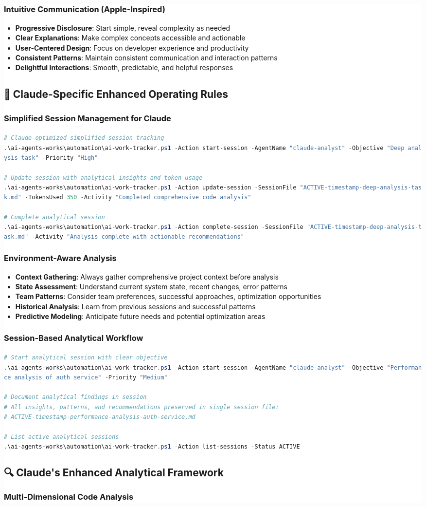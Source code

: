 ### **Intuitive Communication (Apple-Inspired)**
- **Progressive Disclosure**: Start simple, reveal complexity as needed
- **Clear Explanations**: Make complex concepts accessible and actionable
- **User-Centered Design**: Focus on developer experience and productivity
- **Consistent Patterns**: Maintain consistent communication and interaction patterns
- **Delightful Interactions**: Smooth, predictable, and helpful responses

## 🚨 Claude-Specific Enhanced Operating Rules

### **Simplified Session Management for Claude**
```powershell
# Claude-optimized simplified session tracking
.\ai-agents-works\automation\ai-work-tracker.ps1 -Action start-session -AgentName "claude-analyst" -Objective "Deep analysis task" -Priority "High"

# Update session with analytical insights and token usage
.\ai-agents-works\automation\ai-work-tracker.ps1 -Action update-session -SessionFile "ACTIVE-timestamp-deep-analysis-task.md" -TokensUsed 350 -Activity "Completed comprehensive code analysis"

# Complete analytical session
.\ai-agents-works\automation\ai-work-tracker.ps1 -Action complete-session -SessionFile "ACTIVE-timestamp-deep-analysis-task.md" -Activity "Analysis complete with actionable recommendations"
```

### **Environment-Aware Analysis**
- **Context Gathering**: Always gather comprehensive project context before analysis
- **State Assessment**: Understand current system state, recent changes, error patterns
- **Team Patterns**: Consider team preferences, successful approaches, optimization opportunities
- **Historical Analysis**: Learn from previous sessions and successful patterns
- **Predictive Modeling**: Anticipate future needs and potential optimization areas

### **Session-Based Analytical Workflow**
```powershell
# Start analytical session with clear objective
.\ai-agents-works\automation\ai-work-tracker.ps1 -Action start-session -AgentName "claude-analyst" -Objective "Performance analysis of auth service" -Priority "Medium"

# Document analytical findings in session
# All insights, patterns, and recommendations preserved in single session file:
# ACTIVE-timestamp-performance-analysis-auth-service.md

# List active analytical sessions
.\ai-agents-works\automation\ai-work-tracker.ps1 -Action list-sessions -Status ACTIVE
```

## 🔍 Claude's Enhanced Analytical Framework

### **Multi-Dimensional Code Analysis**
